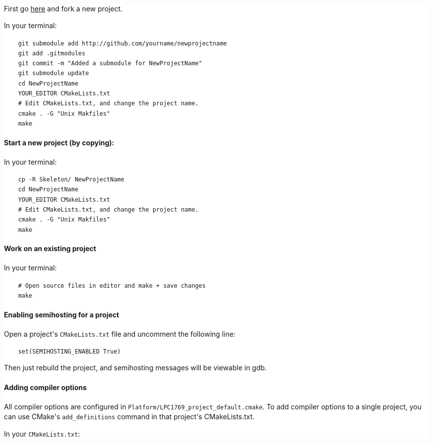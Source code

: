 First go [here](https://github.com/rohit507/GNU-LPC-Skeleton) and fork
a new project. 

In your terminal:

~~~~~~~~~~{.bash}
    git submodule add http://github.com/yourname/newprojectname
    git add .gitmodules
    git commit -m "Added a submodule for NewProjectName"
    git submodule update
    cd NewProjectName
    YOUR_EDITOR CMakeLists.txt
    # Edit CMakeLists.txt, and change the project name.
    cmake . -G "Unix Makfiles"
    make
~~~~~~~~~~

#### Start a new project (by copying):
 
In your terminal: 

~~~~~~~~~~{.bash}
    cp -R Skeleton/ NewProjectName
    cd NewProjectName
    YOUR_EDITOR CMakeLists.txt
    # Edit CMakeLists.txt, and change the project name.
    cmake . -G "Unix Makfiles"
    make
~~~~~~~~~~

#### Work on an existing project

In your terminal:

~~~~~~~~~~{.bash}
    # Open source files in editor and make + save changes
    make
~~~~~~~~~~

#### Enabling semihosting for a project

Open a project's `CMakeLists.txt` file and uncomment the following line:

~~~~~~~~~~{.cmake}
    set(SEMIHOSTING_ENABLED True)
~~~~~~~~~~

Then just rebuild the project, and semihosting messages will be
viewable in gdb.

#### Adding compiler options

All compiler options are configured in
`Platform/LPC1769_project_default.cmake`. To add compiler
options to a single project, you can use CMake's `add_definitions`
command in that project's CMakeLists.txt.

In your `CMakeLists.txt`:
